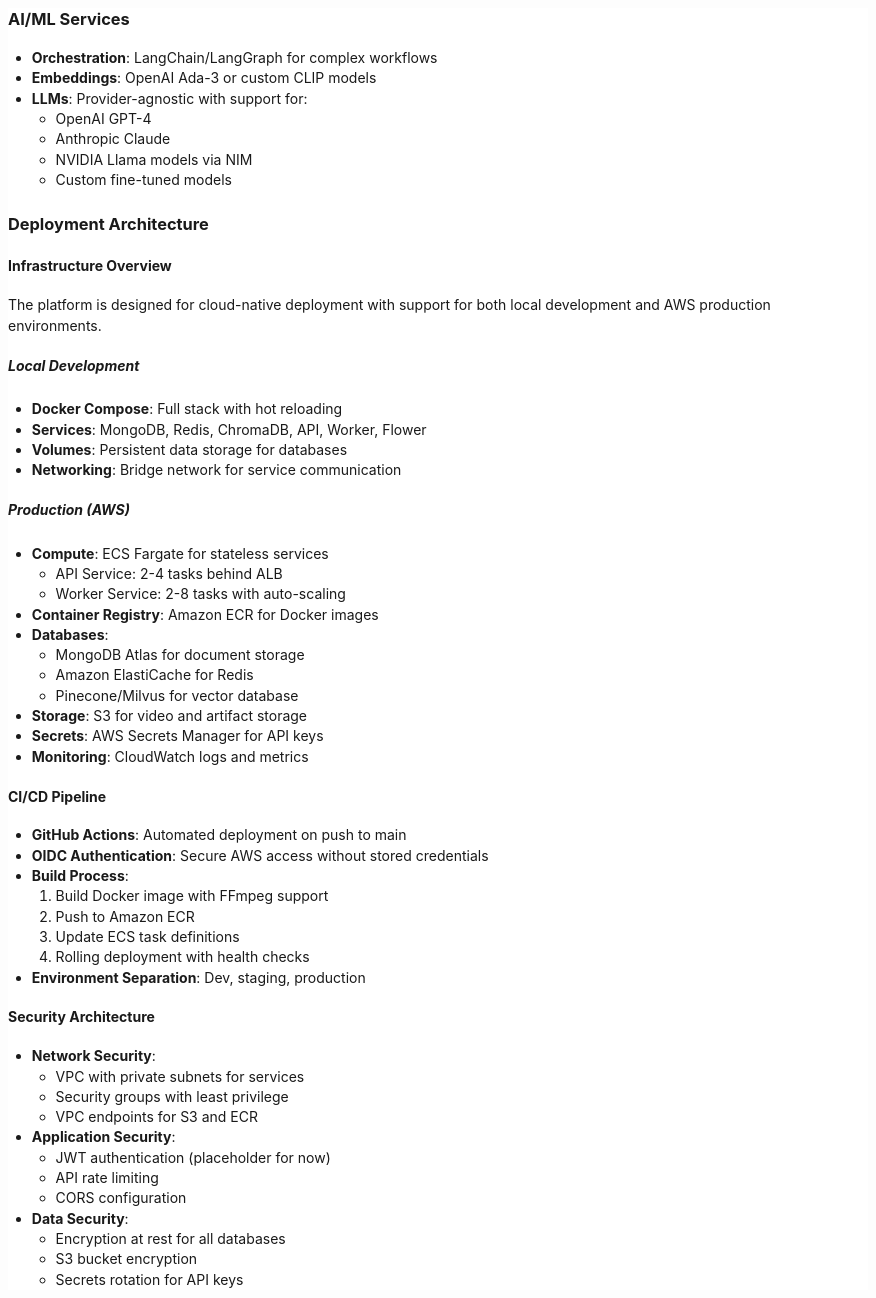 ### AI/ML Services
- **Orchestration**: LangChain/LangGraph for complex workflows
- **Embeddings**: OpenAI Ada-3 or custom CLIP models
- **LLMs**: Provider-agnostic with support for:
  - OpenAI GPT-4
  - Anthropic Claude
  - NVIDIA Llama models via NIM
  - Custom fine-tuned models

### Deployment Architecture

#### Infrastructure Overview
The platform is designed for cloud-native deployment with support for both local development and AWS production environments.

##### Local Development
- **Docker Compose**: Full stack with hot reloading
- **Services**: MongoDB, Redis, ChromaDB, API, Worker, Flower
- **Volumes**: Persistent data storage for databases
- **Networking**: Bridge network for service communication

##### Production (AWS)
- **Compute**: ECS Fargate for stateless services
  - API Service: 2-4 tasks behind ALB
  - Worker Service: 2-8 tasks with auto-scaling
- **Container Registry**: Amazon ECR for Docker images
- **Databases**:
  - MongoDB Atlas for document storage
  - Amazon ElastiCache for Redis
  - Pinecone/Milvus for vector database
- **Storage**: S3 for video and artifact storage
- **Secrets**: AWS Secrets Manager for API keys
- **Monitoring**: CloudWatch logs and metrics

#### CI/CD Pipeline
- **GitHub Actions**: Automated deployment on push to main
- **OIDC Authentication**: Secure AWS access without stored credentials
- **Build Process**:
  1. Build Docker image with FFmpeg support
  2. Push to Amazon ECR
  3. Update ECS task definitions
  4. Rolling deployment with health checks
- **Environment Separation**: Dev, staging, production

#### Security Architecture
- **Network Security**:
  - VPC with private subnets for services
  - Security groups with least privilege
  - VPC endpoints for S3 and ECR
- **Application Security**:
  - JWT authentication (placeholder for now)
  - API rate limiting
  - CORS configuration
- **Data Security**:
  - Encryption at rest for all databases
  - S3 bucket encryption
  - Secrets rotation for API keys
